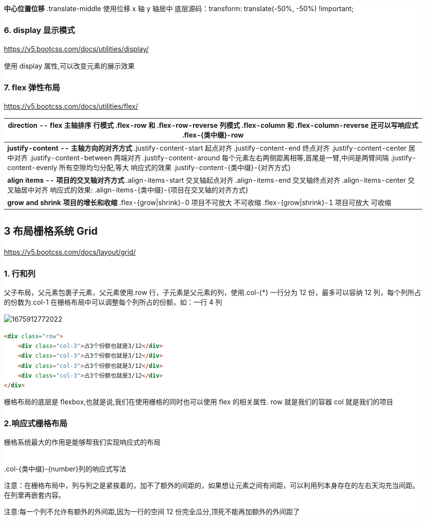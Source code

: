 **中心位置位移** .translate-middle 使用位移 x 轴 y 轴居中 底层源码：transform: translate(-50%, -50%) !important;

### 6. display 显示模式

https://v5.bootcss.com/docs/utilities/display/

使用 display 属性,可以改变元素的展示效果

### 7. flex 弹性布局

<https://v5.bootcss.com/docs/utilities/flex/>

| **direction -- flex 主轴排序** 行模式 .flex-row 和 .flex-row-reverse 列模式 .flex-column 和 .flex-column-reverse 还可以写响应式 .flex-{类中缀}-row                                                                                                                                                                                                    |
| ----------------------------------------------------------------------------------------------------------------------------------------------------------------------------------------------------------------------------------------------------------------------------------------------------------------------------------------------------- |
| **justify-content -- 主轴方向的对齐方式** .justify-content-start 起点对齐 .justify-content-end 终点对齐 .justify-content-center 居中对齐 .justify-content-between 两端对齐 .justify-content-around 每个元素左右两侧距离相等,首尾是一臂,中间是两臂间隔 .justify-content-evenly 所有空隙均匀分配,等大 响应式的效果 .justify-content-{类中缀}-{对齐方式} |
| **align items -- 项目的交叉轴对齐方式** .align-items-start 交叉轴起点对齐 .align-items-end 交叉轴终点对齐 .align-items-center 交叉轴居中对齐 响应式的效果: .align-items-{类中缀}-{项目在交叉轴的对齐方式}                                                                                                                                             |
| **grow and shrink 项目的增长和收缩** .flex-{grow\|shrink}-0 项目不可放大 不可收缩 .flex-{grow\|shrink}-1 项目可放大 可收缩                                                                                                                                                                                                                            |

## 3 布局栅格系统 Grid

https://v5.bootcss.com/docs/layout/grid/

### 1. 行和列

父子布局，父元素包裹子元素，父元素使用.row 行，子元素是父元素的列，使用.col-{\*} 一行分为 12 份，最多可以容纳 12 列，每个列所占的份数为.col-1 在栅格布局中可以调整每个列所占的份额，如：一行 4 列

![1675912772022]( D:/html5_folder/my-webdoc/图床/1675912772022.png)

```html
<div class="row">
	<div class="col-3">占3个份额也就是3/12</div>
	<div class="col-3">占3个份额也就是3/12</div>
	<div class="col-3">占3个份额也就是3/12</div>
	<div class="col-3">占3个份额也就是3/12</div>
</div>
```

栅格布局的底层是 flexbox,也就是说,我们在使用栅格的同时也可以使用 flex 的相关属性. row 就是我们的容器 col 就是我们的项目

### 2.响应式栅格布局

栅格系统最大的作用是能够帮我们实现响应式的布局

​  
 .col-{类中缀}-{number}列的响应式写法

注意：在栅格布局中，列与列之是紧挨着的，加不了额外的间距的，如果想让元素之间有间距，可以利用列本身存在的左右天沟充当间距。在列里再嵌套内容。

注意:每一个列不允许有额外的外间距,因为一行的空间 12 份完全瓜分,顶死不能再加额外的外间距了
